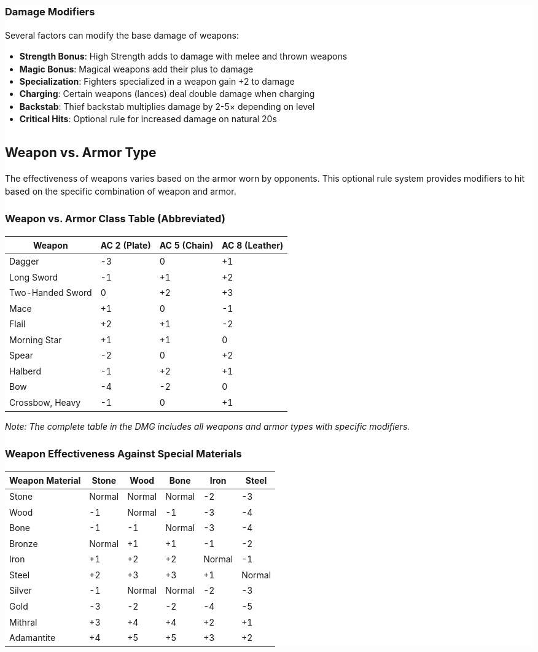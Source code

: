 ### Damage Modifiers

Several factors can modify the base damage of weapons:

- **Strength Bonus**: High Strength adds to damage with melee and thrown weapons
- **Magic Bonus**: Magical weapons add their plus to damage
- **Specialization**: Fighters specialized in a weapon gain +2 to damage
- **Charging**: Certain weapons (lances) deal double damage when charging
- **Backstab**: Thief backstab multiplies damage by 2-5× depending on level
- **Critical Hits**: Optional rule for increased damage on natural 20s

## Weapon vs. Armor Type

The effectiveness of weapons varies based on the armor worn by opponents. This optional rule system provides modifiers to hit based on the specific combination of weapon and armor.

### Weapon vs. Armor Class Table (Abbreviated)

| Weapon | AC 2 (Plate) | AC 5 (Chain) | AC 8 (Leather) |
|--------|--------------|--------------|----------------|
| Dagger | -3 | 0 | +1 |
| Long Sword | -1 | +1 | +2 |
| Two-Handed Sword | 0 | +2 | +3 |
| Mace | +1 | 0 | -1 |
| Flail | +2 | +1 | -2 |
| Morning Star | +1 | +1 | 0 |
| Spear | -2 | 0 | +2 |
| Halberd | -1 | +2 | +1 |
| Bow | -4 | -2 | 0 |
| Crossbow, Heavy | -1 | 0 | +1 |

*Note: The complete table in the DMG includes all weapons and armor types with specific modifiers.*

### Weapon Effectiveness Against Special Materials

| Weapon Material | Stone | Wood | Bone | Iron | Steel |
|-----------------|-------|------|------|------|-------|
| Stone | Normal | Normal | Normal | -2 | -3 |
| Wood | -1 | Normal | -1 | -3 | -4 |
| Bone | -1 | -1 | Normal | -3 | -4 |
| Bronze | Normal | +1 | +1 | -1 | -2 |
| Iron | +1 | +2 | +2 | Normal | -1 |
| Steel | +2 | +3 | +3 | +1 | Normal |
| Silver | -1 | Normal | Normal | -2 | -3 |
| Gold | -3 | -2 | -2 | -4 | -5 |
| Mithral | +3 | +4 | +4 | +2 | +1 |
| Adamantite | +4 | +5 | +5 | +3 | +2 |

